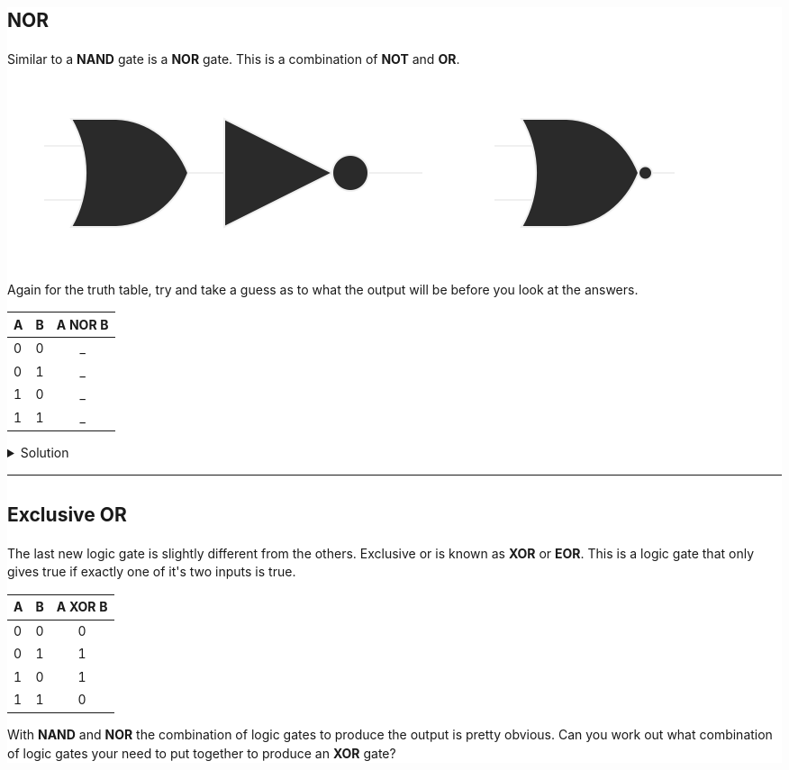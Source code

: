 ## NOR

Similar to a __NAND__ gate is a __NOR__ gate. This is a combination of __NOT__ and __OR__.

![NOR](assets/NOR_DARK.svg)

Again for the truth table, try and take a guess as to what the output will be before you look at the answers.


|A|B|A __NOR__ B|
|---|---|:---:|
|0|0|_|
|0|1|_|
|1|0|_|
|1|1|_|


<details><summary>Solution</summary></details>

---

## Exclusive OR

The last new logic gate is slightly different from the others. Exclusive or is known as __XOR__ or __EOR__. This is a logic gate that only gives true if exactly one of it's two inputs is true.

|A|B|A __XOR__ B|
|---|---|:---:|
|0|0|0|
|0|1|1|
|1|0|1|
|1|1|0|


With __NAND__ and __NOR__ the combination of logic gates to produce the output is pretty obvious. Can you work out what combination of logic gates your need to put together to produce an __XOR__ gate?
